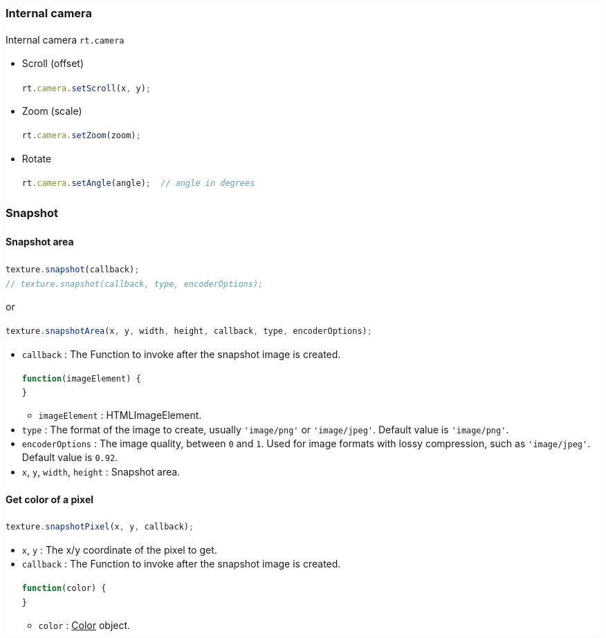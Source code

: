 
### Internal camera

Internal camera `rt.camera`

- Scroll (offset)
    ```javascript
    rt.camera.setScroll(x, y);
    ```
- Zoom (scale)
    ```javascript
    rt.camera.setZoom(zoom);
    ```
- Rotate
    ```javascript
    rt.camera.setAngle(angle);  // angle in degrees
    ```


### Snapshot

#### Snapshot area

```javascript
texture.snapshot(callback);
// texture.snapshot(callback, type, encoderOptions);
```

or

```javascript
texture.snapshotArea(x, y, width, height, callback, type, encoderOptions);
```

- `callback` : The Function to invoke after the snapshot image is created.
    ```javascript
    function(imageElement) {
    }
    ```
    - `imageElement` : HTMLImageElement.
- `type` : The format of the image to create, usually `'image/png'` or `'image/jpeg'`. Default value is `'image/png'`.
- `encoderOptions` : The image quality, between `0` and `1`. Used for image formats with lossy compression, such as `'image/jpeg'`. Default value is `0.92`.
- `x`, `y`, `width`, `height` : Snapshot area.


#### Get color of a pixel

```javascript
texture.snapshotPixel(x, y, callback);
```

- `x`, `y` : The x/y coordinate of the pixel to get.
- `callback` : The Function to invoke after the snapshot image is created.
    ```javascript
    function(color) {        
    }
    ```
    - `color` : [Color](color.md) object.
